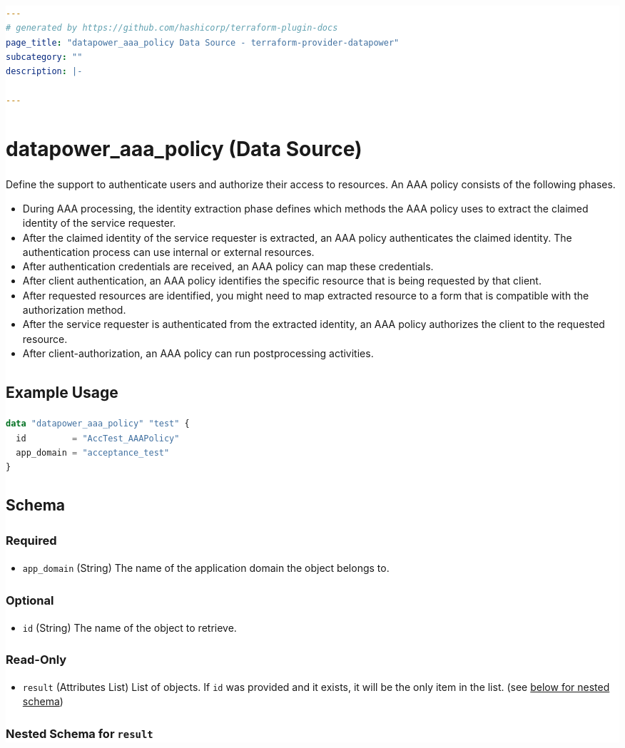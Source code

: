 ```yaml
---
# generated by https://github.com/hashicorp/terraform-plugin-docs
page_title: "datapower_aaa_policy Data Source - terraform-provider-datapower"
subcategory: ""
description: |-
  
---
```


# datapower_aaa_policy (Data Source)

<p>Define the support to authenticate users and authorize their access to resources. An AAA policy consists of the following phases.</p><ul><li>During AAA processing, the identity extraction phase defines which methods the AAA policy uses to extract the claimed identity of the service requester.</li><li>After the claimed identity of the service requester is extracted, an AAA policy authenticates the claimed identity. The authentication process can use internal or external resources.</li><li>After authentication credentials are received, an AAA policy can map these credentials.</li><li>After client authentication, an AAA policy identifies the specific resource that is being requested by that client.</li><li>After requested resources are identified, you might need to map extracted resource to a form that is compatible with the authorization method.</li><li>After the service requester is authenticated from the extracted identity, an AAA policy authorizes the client to the requested resource.</li><li>After client-authorization, an AAA policy can run postprocessing activities.</li></ul>

## Example Usage

```terraform
data "datapower_aaa_policy" "test" {
  id         = "AccTest_AAAPolicy"
  app_domain = "acceptance_test"
}
```


## Schema

### Required

- `app_domain` (String) The name of the application domain the object belongs to.

### Optional

- `id` (String) The name of the object to retrieve.

### Read-Only

- `result` (Attributes List) List of objects. If `id` was provided and it exists, it will be the only item in the list. (see [below for nested schema](#nestedatt--result))

<a id="nestedatt--result"></a>
### Nested Schema for `result`
